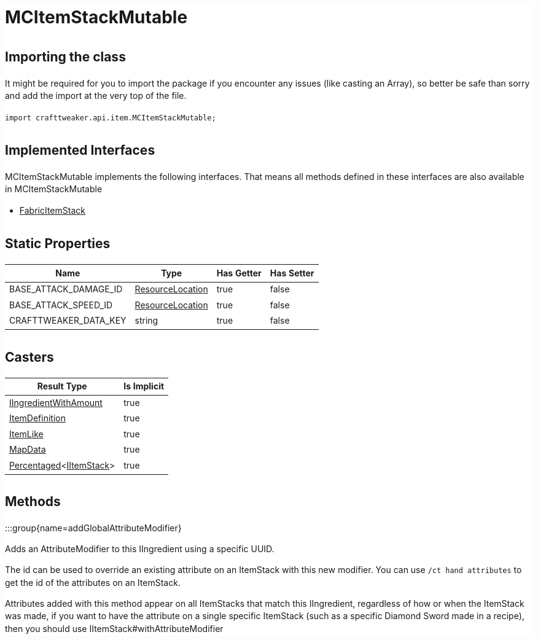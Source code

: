 # MCItemStackMutable

## Importing the class

It might be required for you to import the package if you encounter any issues (like casting an Array), so better be safe than sorry and add the import at the very top of the file.
```zenscript
import crafttweaker.api.item.MCItemStackMutable;
```


## Implemented Interfaces
MCItemStackMutable implements the following interfaces. That means all methods defined in these interfaces are also available in MCItemStackMutable

- [FabricItemStack](/fabric/api/item/FabricItemStack)

## Static Properties

|         Name          |                            Type                            | Has Getter | Has Setter |
|-----------------------|------------------------------------------------------------|------------|------------|
| BASE_ATTACK_DAMAGE_ID | [ResourceLocation](/vanilla/api/resource/ResourceLocation) | true       | false      |
| BASE_ATTACK_SPEED_ID  | [ResourceLocation](/vanilla/api/resource/ResourceLocation) | true       | false      |
| CRAFTTWEAKER_DATA_KEY | string                                                     | true       | false      |

## Casters

|                                              Result Type                                              | Is Implicit |
|-------------------------------------------------------------------------------------------------------|-------------|
| [IIngredientWithAmount](/vanilla/api/ingredient/IIngredientWithAmount)                                | true        |
| [ItemDefinition](/vanilla/api/item/ItemDefinition)                                                    | true        |
| [ItemLike](/vanilla/api/world/ItemLike)                                                               | true        |
| [MapData](/vanilla/api/data/MapData)                                                                  | true        |
| [Percentaged](/vanilla/api/util/random/Percentaged)&lt;[IItemStack](/vanilla/api/item/IItemStack)&gt; | true        |

## Methods

:::group{name=addGlobalAttributeModifier}

Adds an AttributeModifier to this IIngredient using a specific UUID.

 The id can be used to override an existing attribute on an ItemStack with this new modifier.
 You can use `/ct hand attributes` to get the id of the attributes on an ItemStack.

 Attributes added with this method appear on all ItemStacks that match this IIngredient,
 regardless of how or when the ItemStack was made, if you want to have the attribute on a
 single specific ItemStack (such as a specific Diamond Sword made in a recipe), then you should use
 IItemStack#withAttributeModifier
